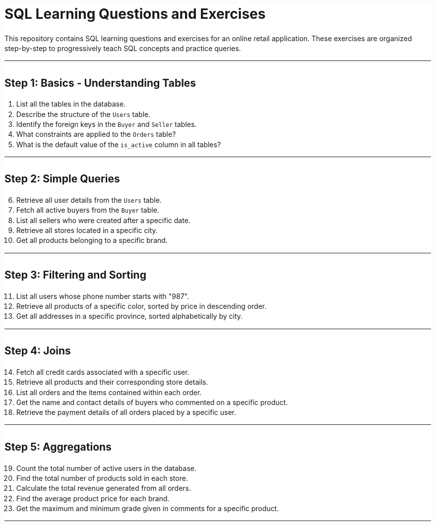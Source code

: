 # SQL Learning Questions and Exercises

This repository contains SQL learning questions and exercises for an online retail application. These exercises are organized step-by-step to progressively teach SQL concepts and practice queries.

---

## Step 1: Basics - Understanding Tables

1. List all the tables in the database.
2. Describe the structure of the `Users` table.
3. Identify the foreign keys in the `Buyer` and `Seller` tables.
4. What constraints are applied to the `Orders` table?
5. What is the default value of the `is_active` column in all tables?

---

## Step 2: Simple Queries

6. Retrieve all user details from the `Users` table.
7. Fetch all active buyers from the `Buyer` table.
8. List all sellers who were created after a specific date.
9. Retrieve all stores located in a specific city.
10. Get all products belonging to a specific brand.

---

## Step 3: Filtering and Sorting

11. List all users whose phone number starts with "987".
12. Retrieve all products of a specific color, sorted by price in descending order.
13. Get all addresses in a specific province, sorted alphabetically by city.

---

## Step 4: Joins

14. Fetch all credit cards associated with a specific user.
15. Retrieve all products and their corresponding store details.
16. List all orders and the items contained within each order.
17. Get the name and contact details of buyers who commented on a specific product.
18. Retrieve the payment details of all orders placed by a specific user.

---

## Step 5: Aggregations

19. Count the total number of active users in the database.
20. Find the total number of products sold in each store.
21. Calculate the total revenue generated from all orders.
22. Find the average product price for each brand.
23. Get the maximum and minimum grade given in comments for a specific product.

---